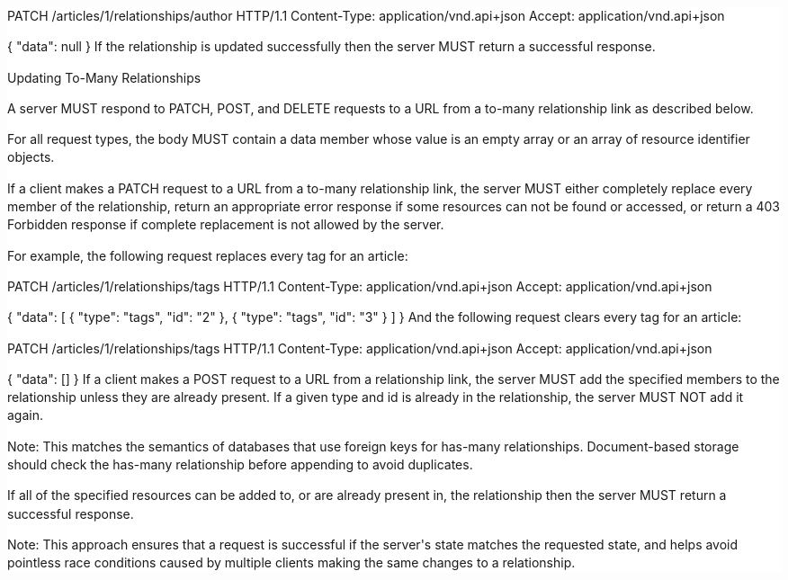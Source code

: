 PATCH /articles/1/relationships/author HTTP/1.1
Content-Type: application/vnd.api+json
Accept: application/vnd.api+json

{
  "data": null
}
If the relationship is updated successfully then the server MUST return a successful response.

Updating To-Many Relationships

A server MUST respond to PATCH, POST, and DELETE requests to a URL from a to-many relationship link as described below.

For all request types, the body MUST contain a data member whose value is an empty array or an array of resource identifier objects.

If a client makes a PATCH request to a URL from a to-many relationship link, the server MUST either completely replace every member of the relationship, return an appropriate error response if some resources can not be found or accessed, or return a 403 Forbidden response if complete replacement is not allowed by the server.

For example, the following request replaces every tag for an article:

PATCH /articles/1/relationships/tags HTTP/1.1
Content-Type: application/vnd.api+json
Accept: application/vnd.api+json

{
  "data": [
    { "type": "tags", "id": "2" },
    { "type": "tags", "id": "3" }
  ]
}
And the following request clears every tag for an article:

PATCH /articles/1/relationships/tags HTTP/1.1
Content-Type: application/vnd.api+json
Accept: application/vnd.api+json

{
  "data": []
}
If a client makes a POST request to a URL from a relationship link, the server MUST add the specified members to the relationship unless they are already present. If a given type and id is already in the relationship, the server MUST NOT add it again.

Note: This matches the semantics of databases that use foreign keys for has-many relationships. Document-based storage should check the has-many relationship before appending to avoid duplicates.

If all of the specified resources can be added to, or are already present in, the relationship then the server MUST return a successful response.

Note: This approach ensures that a request is successful if the server's state matches the requested state, and helps avoid pointless race conditions caused by multiple clients making the same changes to a relationship.
